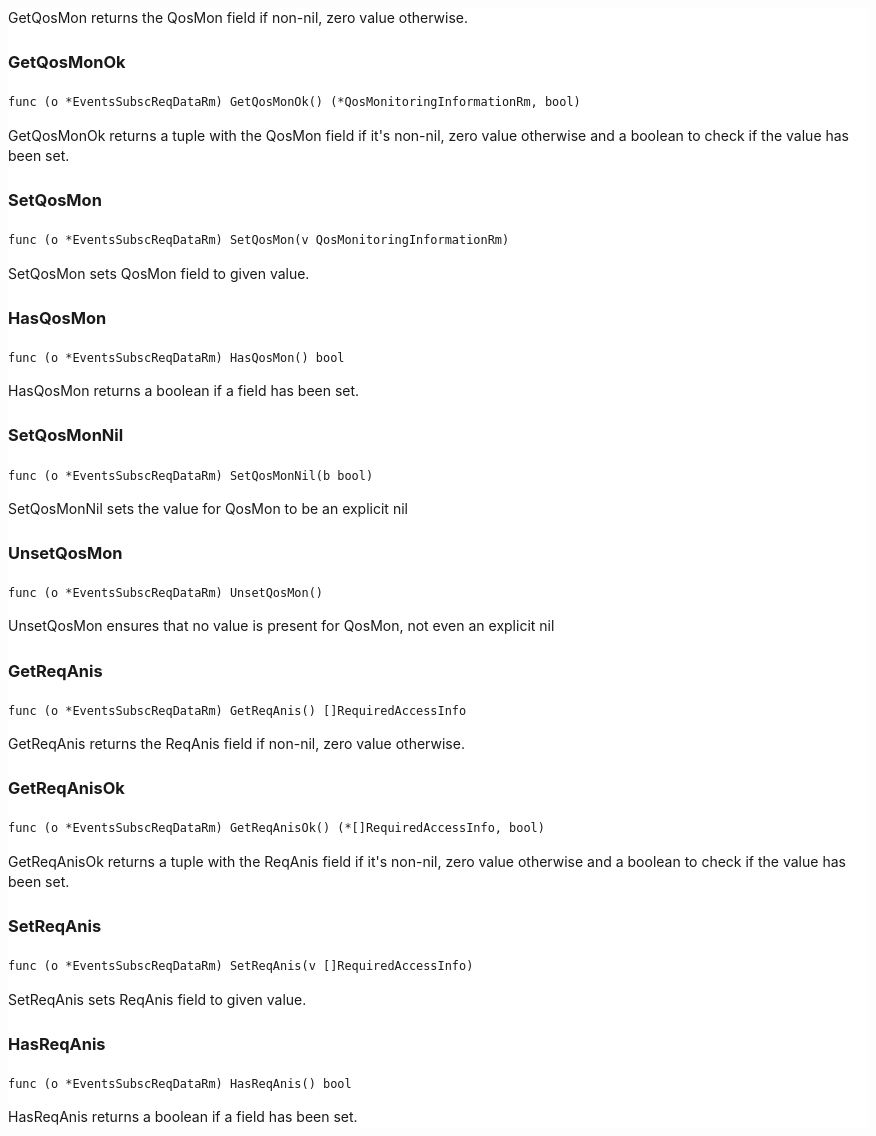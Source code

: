 GetQosMon returns the QosMon field if non-nil, zero value otherwise.

### GetQosMonOk

`func (o *EventsSubscReqDataRm) GetQosMonOk() (*QosMonitoringInformationRm, bool)`

GetQosMonOk returns a tuple with the QosMon field if it's non-nil, zero value otherwise
and a boolean to check if the value has been set.

### SetQosMon

`func (o *EventsSubscReqDataRm) SetQosMon(v QosMonitoringInformationRm)`

SetQosMon sets QosMon field to given value.

### HasQosMon

`func (o *EventsSubscReqDataRm) HasQosMon() bool`

HasQosMon returns a boolean if a field has been set.

### SetQosMonNil

`func (o *EventsSubscReqDataRm) SetQosMonNil(b bool)`

 SetQosMonNil sets the value for QosMon to be an explicit nil

### UnsetQosMon
`func (o *EventsSubscReqDataRm) UnsetQosMon()`

UnsetQosMon ensures that no value is present for QosMon, not even an explicit nil
### GetReqAnis

`func (o *EventsSubscReqDataRm) GetReqAnis() []RequiredAccessInfo`

GetReqAnis returns the ReqAnis field if non-nil, zero value otherwise.

### GetReqAnisOk

`func (o *EventsSubscReqDataRm) GetReqAnisOk() (*[]RequiredAccessInfo, bool)`

GetReqAnisOk returns a tuple with the ReqAnis field if it's non-nil, zero value otherwise
and a boolean to check if the value has been set.

### SetReqAnis

`func (o *EventsSubscReqDataRm) SetReqAnis(v []RequiredAccessInfo)`

SetReqAnis sets ReqAnis field to given value.

### HasReqAnis

`func (o *EventsSubscReqDataRm) HasReqAnis() bool`

HasReqAnis returns a boolean if a field has been set.
